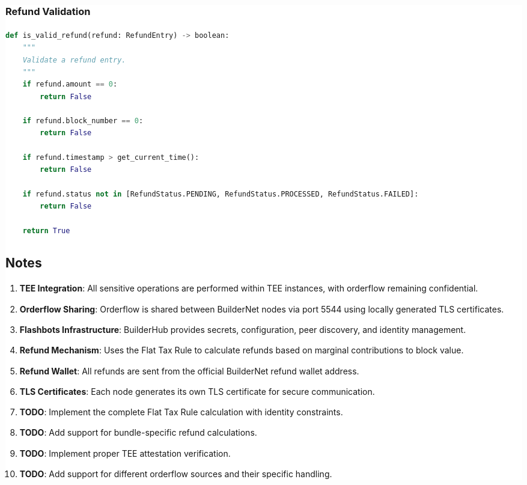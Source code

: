 ### Refund Validation

```python
def is_valid_refund(refund: RefundEntry) -> boolean:
    """
    Validate a refund entry.
    """
    if refund.amount == 0:
        return False
    
    if refund.block_number == 0:
        return False
    
    if refund.timestamp > get_current_time():
        return False
    
    if refund.status not in [RefundStatus.PENDING, RefundStatus.PROCESSED, RefundStatus.FAILED]:
        return False
    
    return True
```

## Notes

1. **TEE Integration**: All sensitive operations are performed within TEE instances, with orderflow remaining confidential.

2. **Orderflow Sharing**: Orderflow is shared between BuilderNet nodes via port 5544 using locally generated TLS certificates.

3. **Flashbots Infrastructure**: BuilderHub provides secrets, configuration, peer discovery, and identity management.

4. **Refund Mechanism**: Uses the Flat Tax Rule to calculate refunds based on marginal contributions to block value.

5. **Refund Wallet**: All refunds are sent from the official BuilderNet refund wallet address.

6. **TLS Certificates**: Each node generates its own TLS certificate for secure communication.

7. **TODO**: Implement the complete Flat Tax Rule calculation with identity constraints.

8. **TODO**: Add support for bundle-specific refund calculations.

9. **TODO**: Implement proper TEE attestation verification.

10. **TODO**: Add support for different orderflow sources and their specific handling. 